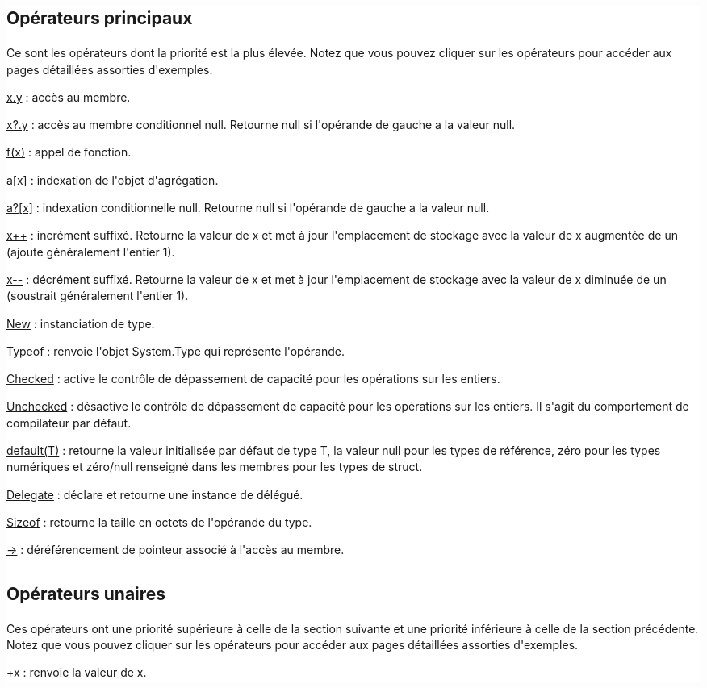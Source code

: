 ## Opérateurs principaux  
 Ce sont les opérateurs dont la priorité est la plus élevée.  Notez que vous pouvez cliquer sur les opérateurs pour accéder aux pages détaillées assorties d'exemples.  
  
 [x.y](../../../csharp/language-reference/operators/member-access-operator.md) : accès au membre.  
  
 [x?.y](../../../csharp/language-reference/operators/null-conditional-operators.md) : accès au membre conditionnel null.  Retourne null si l'opérande de gauche a la valeur null.  
  
 [f\(x\)](../../../csharp/language-reference/operators/invocation-operator.md) : appel de fonction.  
  
 [a&#91;x&#93;](../../../csharp/language-reference/operators/index-operator.md) : indexation de l'objet d'agrégation.  
  
 [a?&#91;x&#93;](../../../csharp/language-reference/operators/null-conditional-operators.md) : indexation conditionnelle null.  Retourne null si l'opérande de gauche a la valeur null.  
  
 [x\+\+](../../../csharp/language-reference/operators/increment-operator.md) : incrément suffixé.  Retourne la valeur de x et met à jour l'emplacement de stockage avec la valeur de x augmentée de un \(ajoute généralement l'entier 1\).  
  
 [x\-\-](../../../csharp/language-reference/operators/decrement-operator.md) : décrément suffixé.  Retourne la valeur de x et met à jour l'emplacement de stockage avec la valeur de x diminuée de un \(soustrait généralement l'entier 1\).  
  
 [New](../../../csharp/language-reference/keywords/new-operator.md) : instanciation de type.  
  
 [Typeof](../../../csharp/language-reference/keywords/typeof.md) : renvoie l'objet System.Type qui représente l'opérande.  
  
 [Checked](../../../csharp/language-reference/keywords/checked.md) : active le contrôle de dépassement de capacité pour les opérations sur les entiers.  
  
 [Unchecked](../../../csharp/language-reference/keywords/unchecked.md) : désactive le contrôle de dépassement de capacité pour les opérations sur les entiers.  Il s'agit du comportement de compilateur par défaut.  
  
 [default\(T\)](../../../csharp/programming-guide/generics/default-keyword-in-generic-code.md) : retourne la valeur initialisée par défaut de type T, la valeur null pour les types de référence, zéro pour les types numériques et zéro\/null renseigné dans les membres pour les types de struct.  
  
 [Delegate](../../../csharp/programming-guide/statements-expressions-operators/anonymous-methods.md) : déclare et retourne une instance de délégué.  
  
 [Sizeof](../../../csharp/language-reference/keywords/sizeof.md) : retourne la taille en octets de l'opérande du type.  
  
 [\-\>](../../../csharp/language-reference/operators/dereference-operator.md) : déréférencement de pointeur associé à l'accès au membre.  
  
## Opérateurs unaires  
 Ces opérateurs ont une priorité supérieure à celle de la section suivante et une priorité inférieure à celle de la section précédente.  Notez que vous pouvez cliquer sur les opérateurs pour accéder aux pages détaillées assorties d'exemples.  
  
 [\+x](../../../csharp/language-reference/operators/addition-operator.md) : renvoie la valeur de x.  
  
